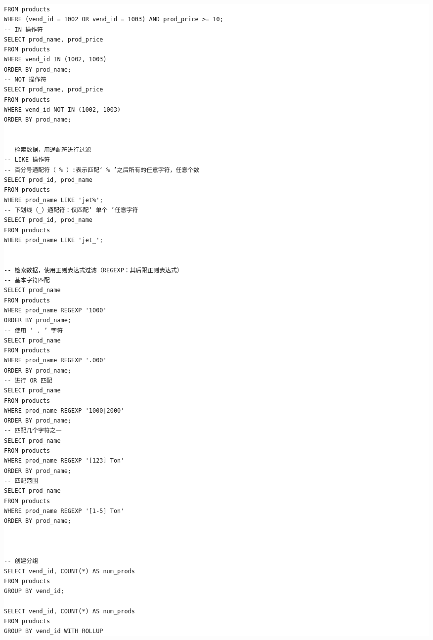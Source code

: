 ```mysql
FROM products
WHERE (vend_id = 1002 OR vend_id = 1003) AND prod_price >= 10;
-- IN 操作符
SELECT prod_name, prod_price
FROM products
WHERE vend_id IN (1002, 1003)
ORDER BY prod_name;
-- NOT 操作符
SELECT prod_name, prod_price
FROM products
WHERE vend_id NOT IN (1002, 1003)
ORDER BY prod_name;


-- 检索数据，用通配符进行过滤
-- LIKE 操作符
-- 百分号通配符（ % ）:表示匹配‘ % ’之后所有的任意字符，任意个数
SELECT prod_id, prod_name
FROM products
WHERE prod_name LIKE 'jet%';
-- 下划线（_）通配符：仅匹配‘ 单个 ’任意字符
SELECT prod_id, prod_name
FROM products
WHERE prod_name LIKE 'jet_';


-- 检索数据，使用正则表达式过滤（REGEXP：其后跟正则表达式）
-- 基本字符匹配
SELECT prod_name
FROM products
WHERE prod_name REGEXP '1000'
ORDER BY prod_name;
-- 使用 ‘ . ’ 字符
SELECT prod_name
FROM products
WHERE prod_name REGEXP '.000'
ORDER BY prod_name;
-- 进行 OR 匹配
SELECT prod_name
FROM products
WHERE prod_name REGEXP '1000|2000'
ORDER BY prod_name;
-- 匹配几个字符之一
SELECT prod_name
FROM products
WHERE prod_name REGEXP '[123] Ton'
ORDER BY prod_name;
-- 匹配范围
SELECT prod_name
FROM products
WHERE prod_name REGEXP '[1-5] Ton'
ORDER BY prod_name;



-- 创建分组
SELECT vend_id, COUNT(*) AS num_prods
FROM products
GROUP BY vend_id;

SELECT vend_id, COUNT(*) AS num_prods
FROM products
GROUP BY vend_id WITH ROLLUP
```
